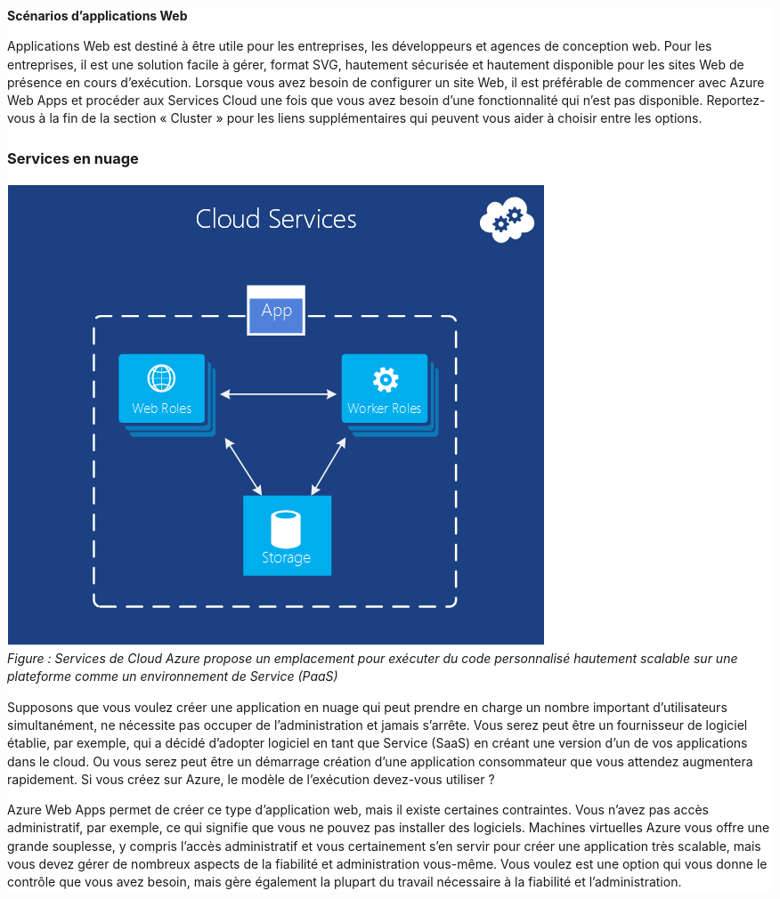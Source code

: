
**Scénarios d’applications Web**

Applications Web est destiné à être utile pour les entreprises, les développeurs et agences de conception web. Pour les entreprises, il est une solution facile à gérer, format SVG, hautement sécurisée et hautement disponible pour les sites Web de présence en cours d’exécution. Lorsque vous avez besoin de configurer un site Web, il est préférable de commencer avec Azure Web Apps et procéder aux Services Cloud une fois que vous avez besoin d’une fonctionnalité qui n’est pas disponible. Reportez-vous à la fin de la section « Cluster » pour les liens supplémentaires qui peuvent vous aider à choisir entre les options.

### <a name="cloud-services"></a>Services en nuage
![Service de nuage Azure](./media/fundamentals-introduction-to-azure/CloudServicesIntroNew.png)   
*Figure : Services de Cloud Azure propose un emplacement pour exécuter du code personnalisé hautement scalable sur une plateforme comme un environnement de Service (PaaS)*

Supposons que vous voulez créer une application en nuage qui peut prendre en charge un nombre important d’utilisateurs simultanément, ne nécessite pas occuper de l’administration et jamais s’arrête. Vous serez peut être un fournisseur de logiciel établie, par exemple, qui a décidé d’adopter logiciel en tant que Service (SaaS) en créant une version d’un de vos applications dans le cloud. Ou vous serez peut être un démarrage création d’une application consommateur que vous attendez augmentera rapidement. Si vous créez sur Azure, le modèle de l’exécution devez-vous utiliser ?

Azure Web Apps permet de créer ce type d’application web, mais il existe certaines contraintes. Vous n’avez pas accès administratif, par exemple, ce qui signifie que vous ne pouvez pas installer des logiciels. Machines virtuelles Azure vous offre une grande souplesse, y compris l’accès administratif et vous certainement s’en servir pour créer une application très scalable, mais vous devez gérer de nombreux aspects de la fiabilité et administration vous-même. Vous voulez est une option qui vous donne le contrôle que vous avez besoin, mais gère également la plupart du travail nécessaire à la fiabilité et l’administration.
